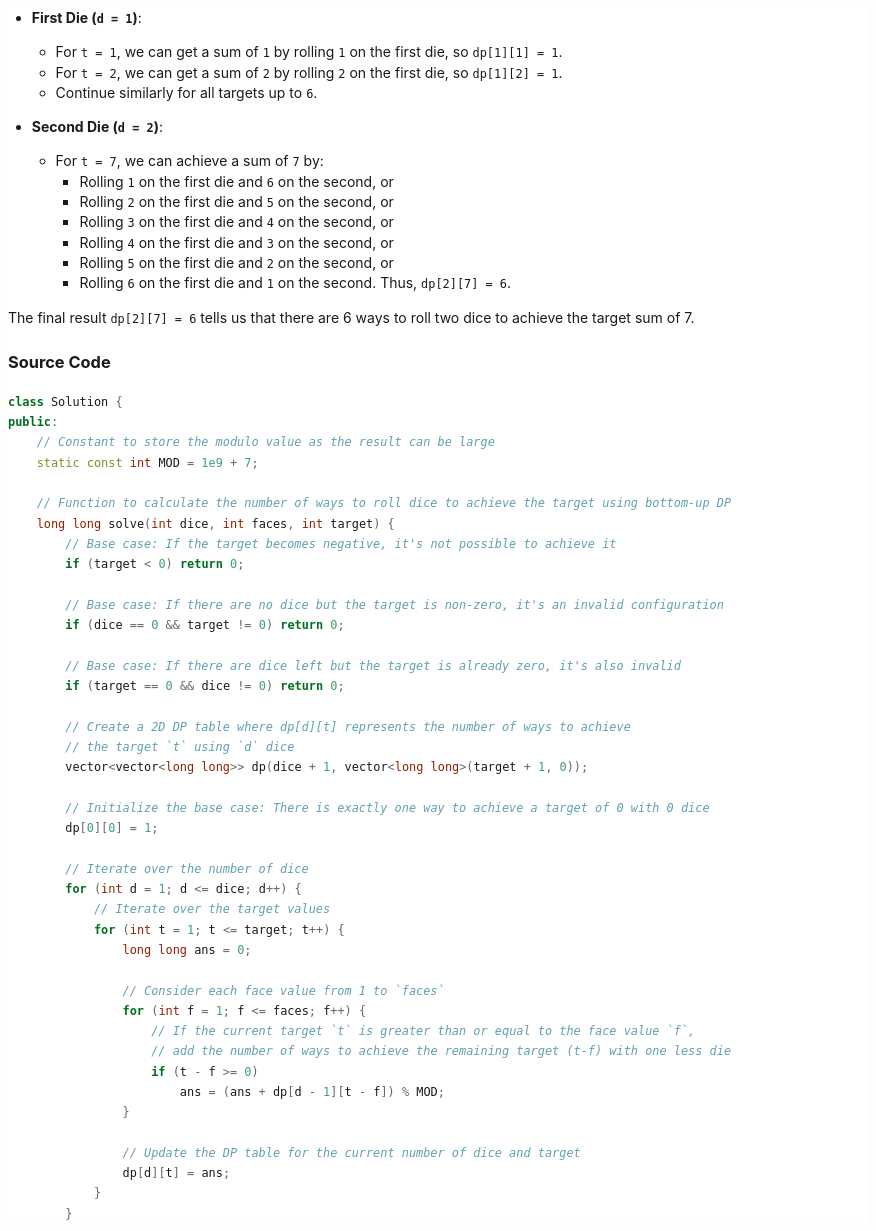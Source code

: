 - **First Die (`d = 1`)**:
  - For `t = 1`, we can get a sum of `1` by rolling `1` on the first die, so `dp[1][1] = 1`.
  - For `t = 2`, we can get a sum of `2` by rolling `2` on the first die, so `dp[1][2] = 1`.
  - Continue similarly for all targets up to `6`.

- **Second Die (`d = 2`)**:
  - For `t = 7`, we can achieve a sum of `7` by:
    - Rolling `1` on the first die and `6` on the second, or
    - Rolling `2` on the first die and `5` on the second, or
    - Rolling `3` on the first die and `4` on the second, or
    - Rolling `4` on the first die and `3` on the second, or
    - Rolling `5` on the first die and `2` on the second, or
    - Rolling `6` on the first die and `1` on the second.
  Thus, `dp[2][7] = 6`.

The final result `dp[2][7] = 6` tells us that there are 6 ways to roll two dice to achieve the target sum of 7.

### Source Code
```cpp
class Solution {
public:
    // Constant to store the modulo value as the result can be large
    static const int MOD = 1e9 + 7;

    // Function to calculate the number of ways to roll dice to achieve the target using bottom-up DP
    long long solve(int dice, int faces, int target) {
        // Base case: If the target becomes negative, it's not possible to achieve it
        if (target < 0) return 0;

        // Base case: If there are no dice but the target is non-zero, it's an invalid configuration
        if (dice == 0 && target != 0) return 0;

        // Base case: If there are dice left but the target is already zero, it's also invalid
        if (target == 0 && dice != 0) return 0;

        // Create a 2D DP table where dp[d][t] represents the number of ways to achieve
        // the target `t` using `d` dice
        vector<vector<long long>> dp(dice + 1, vector<long long>(target + 1, 0));

        // Initialize the base case: There is exactly one way to achieve a target of 0 with 0 dice
        dp[0][0] = 1;

        // Iterate over the number of dice
        for (int d = 1; d <= dice; d++) {
            // Iterate over the target values
            for (int t = 1; t <= target; t++) {
                long long ans = 0;

                // Consider each face value from 1 to `faces`
                for (int f = 1; f <= faces; f++) {
                    // If the current target `t` is greater than or equal to the face value `f`,
                    // add the number of ways to achieve the remaining target (t-f) with one less die
                    if (t - f >= 0) 
                        ans = (ans + dp[d - 1][t - f]) % MOD;
                }

                // Update the DP table for the current number of dice and target
                dp[d][t] = ans;
            }
        }
```